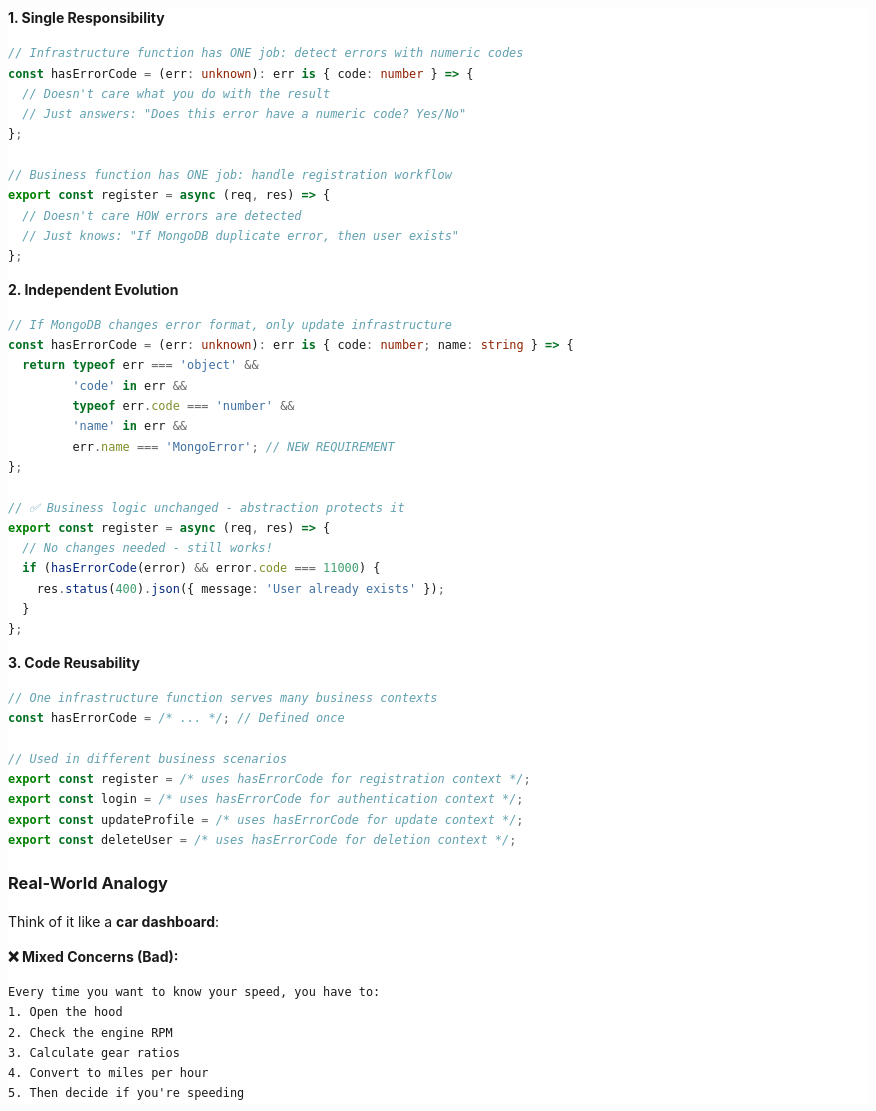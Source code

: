 **1. Single Responsibility**
```typescript
// Infrastructure function has ONE job: detect errors with numeric codes
const hasErrorCode = (err: unknown): err is { code: number } => {
  // Doesn't care what you do with the result
  // Just answers: "Does this error have a numeric code? Yes/No"
};

// Business function has ONE job: handle registration workflow  
export const register = async (req, res) => {
  // Doesn't care HOW errors are detected
  // Just knows: "If MongoDB duplicate error, then user exists"
};
```

**2. Independent Evolution**
```typescript
// If MongoDB changes error format, only update infrastructure
const hasErrorCode = (err: unknown): err is { code: number; name: string } => {
  return typeof err === 'object' && 
         'code' in err && 
         typeof err.code === 'number' &&
         'name' in err && 
         err.name === 'MongoError'; // NEW REQUIREMENT
};

// ✅ Business logic unchanged - abstraction protects it
export const register = async (req, res) => {
  // No changes needed - still works!
  if (hasErrorCode(error) && error.code === 11000) {
    res.status(400).json({ message: 'User already exists' });
  }
};
```

**3. Code Reusability**
```typescript
// One infrastructure function serves many business contexts
const hasErrorCode = /* ... */; // Defined once

// Used in different business scenarios
export const register = /* uses hasErrorCode for registration context */;
export const login = /* uses hasErrorCode for authentication context */;  
export const updateProfile = /* uses hasErrorCode for update context */;
export const deleteUser = /* uses hasErrorCode for deletion context */;
```

### **Real-World Analogy**

Think of it like a **car dashboard**:

**❌ Mixed Concerns (Bad):**
```
Every time you want to know your speed, you have to:
1. Open the hood
2. Check the engine RPM
3. Calculate gear ratios  
4. Convert to miles per hour
5. Then decide if you're speeding
```
